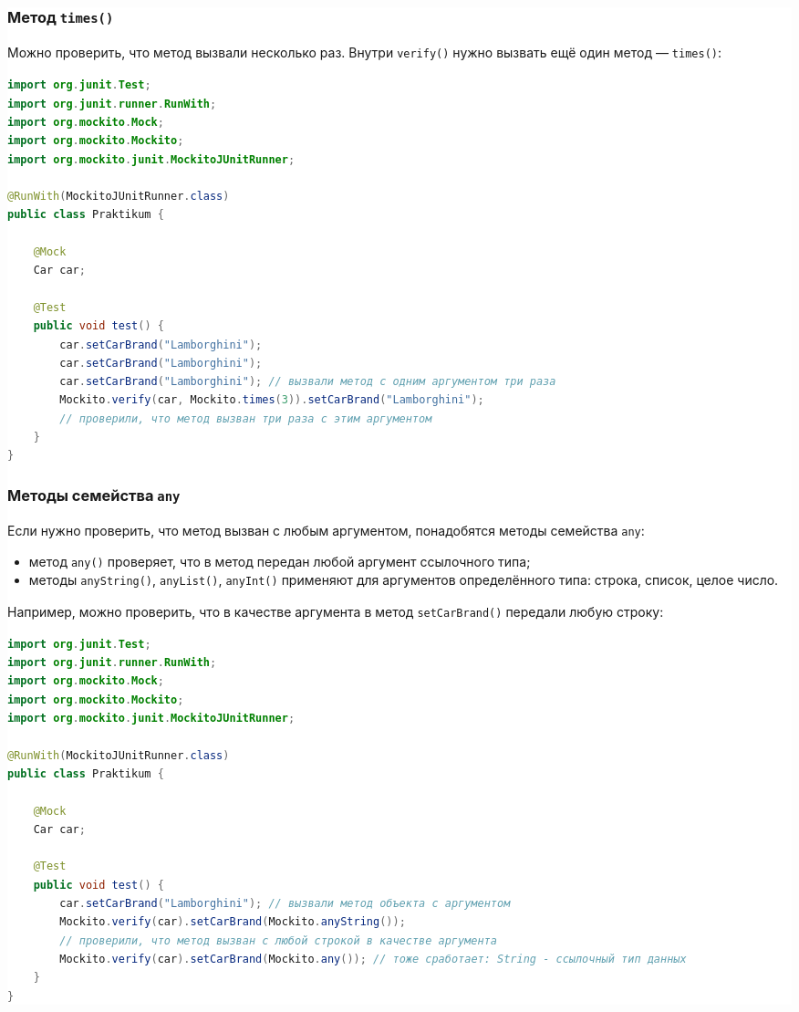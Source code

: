 ### Метод `times()`

Можно проверить, что метод вызвали несколько раз. Внутри `verify()` нужно вызвать ещё один метод — `times()`:

```java
import org.junit.Test;
import org.junit.runner.RunWith;
import org.mockito.Mock;
import org.mockito.Mockito;
import org.mockito.junit.MockitoJUnitRunner;

@RunWith(MockitoJUnitRunner.class)
public class Praktikum {

    @Mock
    Car car;

    @Test
    public void test() {
        car.setCarBrand("Lamborghini");
        car.setCarBrand("Lamborghini");
        car.setCarBrand("Lamborghini"); // вызвали метод с одним аргументом три раза
        Mockito.verify(car, Mockito.times(3)).setCarBrand("Lamborghini");
        // проверили, что метод вызван три раза с этим аргументом
    }
}
```

### Методы семейства `any`

Если нужно проверить, что метод вызван с любым аргументом, понадобятся методы семейства `any`:

- метод `any()` проверяет, что в метод передан любой аргумент ссылочного типа;
- методы `anyString()`, `anyList()`, `anyInt()` применяют для аргументов определённого типа: строка, список, целое число.

Например, можно проверить, что в качестве аргумента в метод `setCarBrand()` передали любую строку:

```java
import org.junit.Test;
import org.junit.runner.RunWith;
import org.mockito.Mock;
import org.mockito.Mockito;
import org.mockito.junit.MockitoJUnitRunner;

@RunWith(MockitoJUnitRunner.class)
public class Praktikum {

    @Mock
    Car car;

    @Test
    public void test() {
        car.setCarBrand("Lamborghini"); // вызвали метод объекта с аргументом
        Mockito.verify(car).setCarBrand(Mockito.anyString());
        // проверили, что метод вызван с любой строкой в качестве аргумента
        Mockito.verify(car).setCarBrand(Mockito.any()); // тоже сработает: String - ссылочный тип данных
    }
}
```
